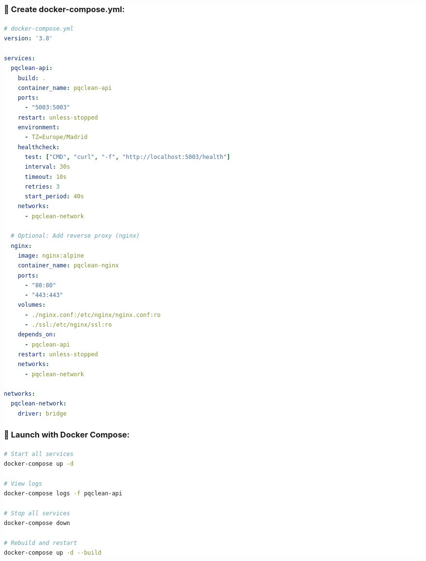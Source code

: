 ### **📝 Create docker-compose.yml:**

```yaml
# docker-compose.yml
version: '3.8'

services:
  pqclean-api:
    build: .
    container_name: pqclean-api
    ports:
      - "5003:5003"
    restart: unless-stopped
    environment:
      - TZ=Europe/Madrid
    healthcheck:
      test: ["CMD", "curl", "-f", "http://localhost:5003/health"]
      interval: 30s
      timeout: 10s
      retries: 3
      start_period: 40s
    networks:
      - pqclean-network

  # Optional: Add reverse proxy (nginx)
  nginx:
    image: nginx:alpine
    container_name: pqclean-nginx
    ports:
      - "80:80"
      - "443:443"
    volumes:
      - ./nginx.conf:/etc/nginx/nginx.conf:ro
      - ./ssl:/etc/nginx/ssl:ro
    depends_on:
      - pqclean-api
    restart: unless-stopped
    networks:
      - pqclean-network

networks:
  pqclean-network:
    driver: bridge
```

### **🚀 Launch with Docker Compose:**

```bash
# Start all services
docker-compose up -d

# View logs
docker-compose logs -f pqclean-api

# Stop all services
docker-compose down

# Rebuild and restart
docker-compose up -d --build
```
